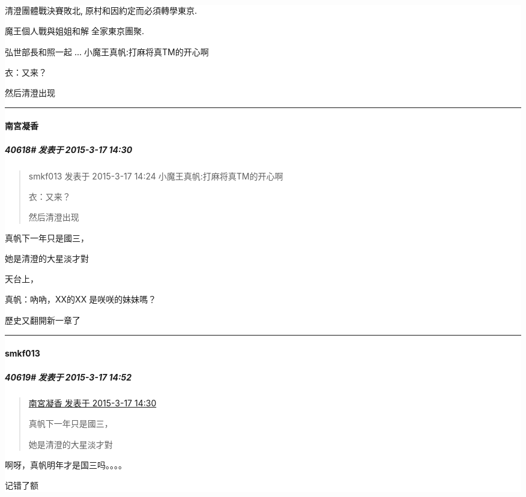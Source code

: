 清澄團體戰決賽敗北, 原村和因約定而必須轉學東京.

魔王個人戰與姐姐和解 全家東京團聚.

弘世部長和照一起 ...</blockquote>
小魔王真帆:打麻将真TM的开心啊

衣：又来？

然后清澄出现







-----

####  南宮凝香  
##### 40618#       发表于 2015-3-17 14:30



<blockquote>smkf013 发表于 2015-3-17 14:24
小魔王真帆:打麻将真TM的开心啊

衣：又来？

然后清澄出现</blockquote>
真帆下一年只是國三，

她是清澄的大星淡才對


天台上，

真帆：吶吶，XX的XX 是咲咲的妹妹嗎？

歷史又翻開新一章了







-----

####  smkf013  
##### 40619#       发表于 2015-3-17 14:52



<blockquote><a href="httphttps://bbs.saraba1st.com/2b/forum.php?mod=redirect&amp;goto=findpost&amp;pid=28376602&amp;ptid=821720" target="_blank">南宮凝香 发表于 2015-3-17 14:30</a>

真帆下一年只是國三，

她是清澄的大星淡才對</blockquote>
啊呀，真帆明年才是国三吗。。。。

记错了额



